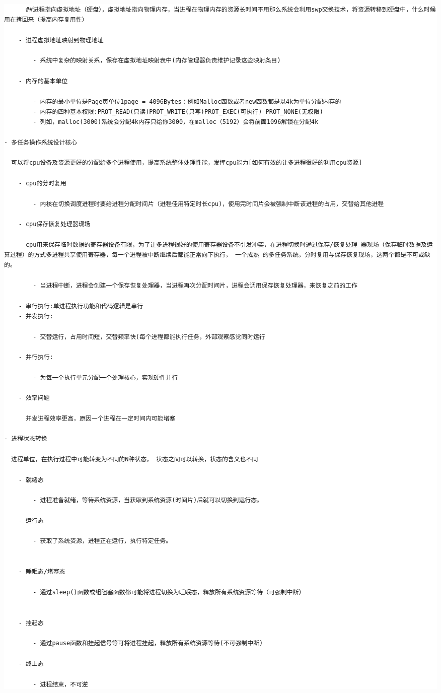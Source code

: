 		  ##进程指向虚拟地址（硬盘），虚拟地址指向物理内存，当进程在物理内存的资源长时间不用那么系统会利用swp交换技术，将资源转移到硬盘中，什么时候用在拷回来（提高内存复用性）

		- 进程虚拟地址映射到物理地址

			- 系统中复杂的映射关系，保存在虚拟地址映射表中(内存管理器负责维护记录这些映射条目)

		- 内存的基本单位

			- 内存的最小单位是Page页单位1page = 4096Bytes：例如Malloc函数或者new函数都是以4k为单位分配内存的
			- 内存的四种基本权限:PROT_READ(只读)PROT_WRITE(只写)PROT_EXEC(可执行) PROT_NONE(无权限)
			- 列如，malloc(3000)系统会分配4k内存只给你3000，在malloc（5192）会将前面1096解锁在分配4k

	- 多任务操作系统设计核心

	  可以将cpu设备及资源更好的分配给多个进程使用，提高系统整体处理性能，发挥cpu能力[如何有效的让多进程很好的利用cpu资源]

		- cpu的分时复用

			- 内核在切换调度进程时要给进程分配时间片（进程佳用特定时长cpu)，使用完时间片会被强制中断该进程的占用，交替给其他进程

		- cpu保存恢复处理器现场

		  cpu用来保存临时数据的寄存器设备有限，为了让多进程很好的使用寄存器设备不引发冲突，在进程切换时通过保存/恢复处理 器现场（保存临时数据及运算过程）的方式多进程共享使用寄存器，每一个进程被中断继续后都能正常向下执行， 一个成熟 的多任务系统，分时复用与保存恢复现场，这两个都是不可或缺的。

			- 当进程中断，进程会创建一个保存恢复处理器，当进程再次分配时间片，进程会调用保存恢复处理器，来恢复之前的工作

		- 串行执行:单进程执行功能和代码逻辑是串行
		- 并发执行:

			- 交替运行，占用时间短，交替频率快(每个进程都能执行任务，外部观察感觉同时运行

		- 并行执行:

			- 为每一个执行单元分配一个处理核心，实现硬件并行

		- 效率问题

		  并发进程效率更高，原因一个进程在一定时间内可能堵塞

	- 进程状态转换

	  进程单位，在执行过程中可能转变为不同的N种状态， 状态之间可以转换，状态的含义也不同

		- 就绪态

			- 进程准备就绪，等待系统资源，当获取到系统资源(时间片)后就可以切换到运行态。

		- 运行态

			- 获取了系统资源，进程正在运行，执行特定任务。


		- 睡眠态/堵塞态

			- 通过sleep()函数或组阻塞函数都可能将进程切换为睡眠态，释放所有系统资源等待（可强制中断）


		- 挂起态

			- 通过pause函数和挂起信号等可将进程挂起，释放所有系统资源等待(不可强制中断)

		- 终止态

			- 进程结束，不可逆
